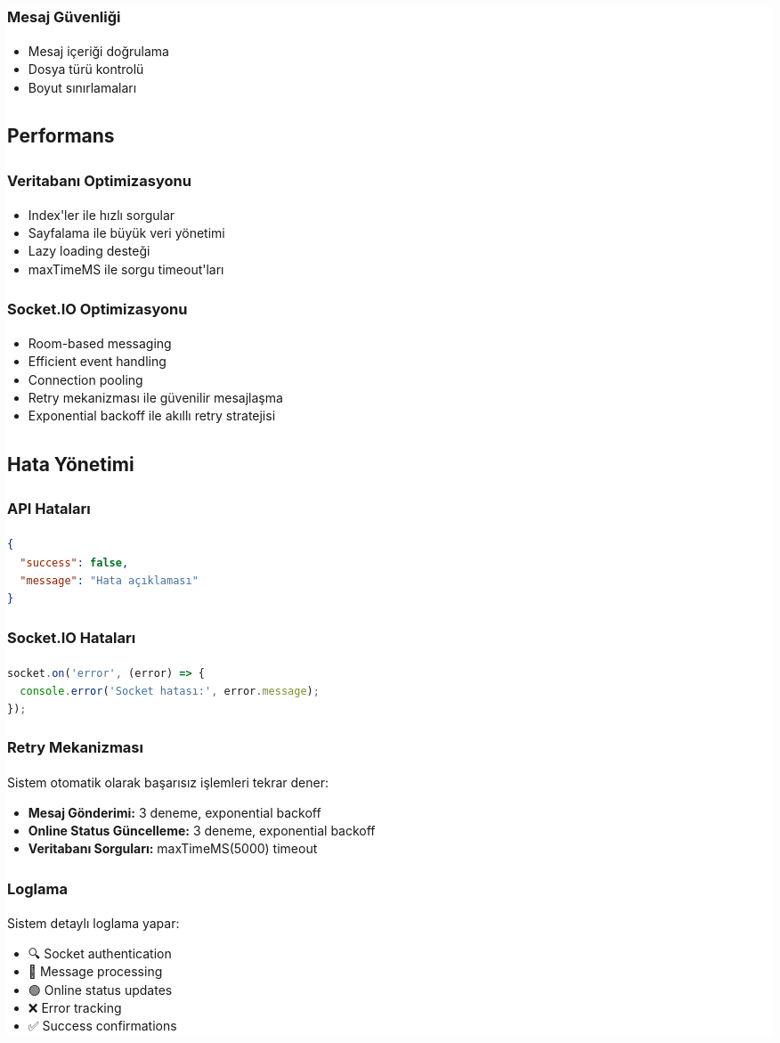 ### Mesaj Güvenliği
- Mesaj içeriği doğrulama
- Dosya türü kontrolü
- Boyut sınırlamaları

## Performans

### Veritabanı Optimizasyonu
- Index'ler ile hızlı sorgular
- Sayfalama ile büyük veri yönetimi
- Lazy loading desteği
- maxTimeMS ile sorgu timeout'ları

### Socket.IO Optimizasyonu
- Room-based messaging
- Efficient event handling
- Connection pooling
- Retry mekanizması ile güvenilir mesajlaşma
- Exponential backoff ile akıllı retry stratejisi

## Hata Yönetimi

### API Hataları
```json
{
  "success": false,
  "message": "Hata açıklaması"
}
```

### Socket.IO Hataları
```javascript
socket.on('error', (error) => {
  console.error('Socket hatası:', error.message);
});
```

### Retry Mekanizması
Sistem otomatik olarak başarısız işlemleri tekrar dener:

- **Mesaj Gönderimi:** 3 deneme, exponential backoff
- **Online Status Güncelleme:** 3 deneme, exponential backoff
- **Veritabanı Sorguları:** maxTimeMS(5000) timeout

### Loglama
Sistem detaylı loglama yapar:
- 🔍 Socket authentication
- 📨 Message processing
- 🟢 Online status updates
- ❌ Error tracking
- ✅ Success confirmations
